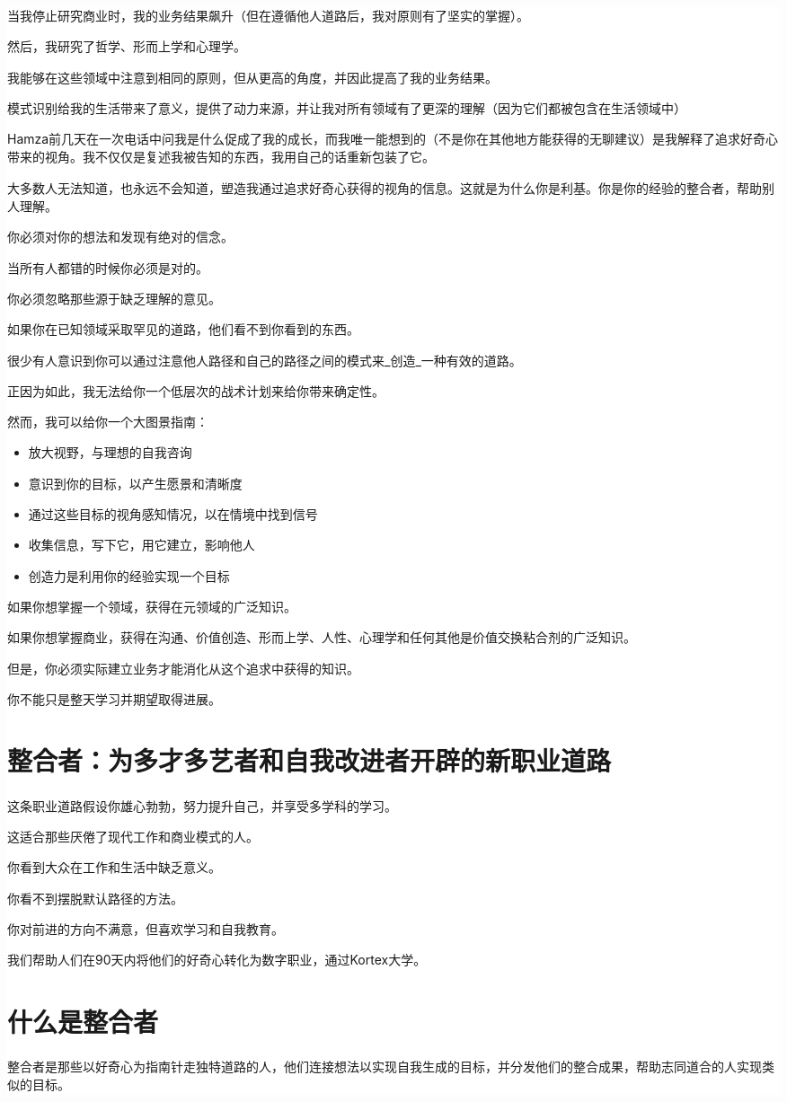 当我停止研究商业时，我的业务结果飙升（但在遵循他人道路后，我对原则有了坚实的掌握）。

然后，我研究了哲学、形而上学和心理学。

我能够在这些领域中注意到相同的原则，但从更高的角度，并因此提高了我的业务结果。

模式识别给我的生活带来了意义，提供了动力来源，并让我对所有领域有了更深的理解（因为它们都被包含在生活领域中）

Hamza前几天在一次电话中问我是什么促成了我的成长，而我唯一能想到的（不是你在其他地方能获得的无聊建议）是我解释了追求好奇心带来的视角。我不仅仅是复述我被告知的东西，我用自己的话重新包装了它。

大多数人无法知道，也永远不会知道，塑造我通过追求好奇心获得的视角的信息。这就是为什么你是利基。你是你的经验的整合者，帮助别人理解。

你必须对你的想法和发现有绝对的信念。

当所有人都错的时候你必须是对的。

你必须忽略那些源于缺乏理解的意见。

如果你在已知领域采取罕见的道路，他们看不到你看到的东西。

很少有人意识到你可以通过注意他人路径和自己的路径之间的模式来_创造_一种有效的道路。

正因为如此，我无法给你一个低层次的战术计划来给你带来确定性。

然而，我可以给你一个大图景指南：

*   放大视野，与理想的自我咨询
    
*   意识到你的目标，以产生愿景和清晰度
    
*   通过这些目标的视角感知情况，以在情境中找到信号
    
*   收集信息，写下它，用它建立，影响他人
    
*   创造力是利用你的经验实现一个目标
    

如果你想掌握一个领域，获得在元领域的广泛知识。

如果你想掌握商业，获得在沟通、价值创造、形而上学、人性、心理学和任何其他是价值交换粘合剂的广泛知识。

但是，你必须实际建立业务才能消化从这个追求中获得的知识。

你不能只是整天学习并期望取得进展。

整合者：为多才多艺者和自我改进者开辟的新职业道路
========================

这条职业道路假设你雄心勃勃，努力提升自己，并享受多学科的学习。

这适合那些厌倦了现代工作和商业模式的人。

你看到大众在工作和生活中缺乏意义。

你看不到摆脱默认路径的方法。

你对前进的方向不满意，但喜欢学习和自我教育。

我们帮助人们在90天内将他们的好奇心转化为数字职业，通过Kortex大学。

什么是整合者
======

整合者是那些以好奇心为指南针走独特道路的人，他们连接想法以实现自我生成的目标，并分发他们的整合成果，帮助志同道合的人实现类似的目标。
